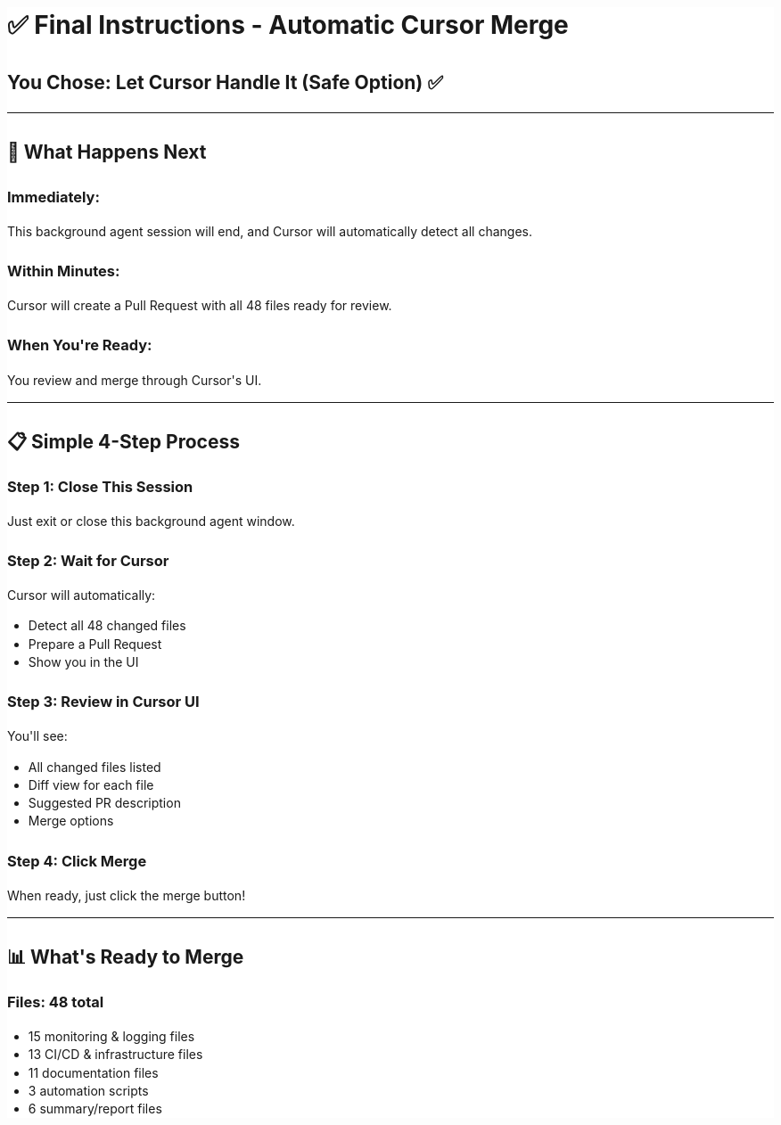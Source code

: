 # ✅ Final Instructions - Automatic Cursor Merge

## You Chose: Let Cursor Handle It (Safe Option) ✅

---

## 🎯 What Happens Next

### Immediately:
This background agent session will end, and Cursor will automatically detect all changes.

### Within Minutes:
Cursor will create a Pull Request with all 48 files ready for review.

### When You're Ready:
You review and merge through Cursor's UI.

---

## 📋 Simple 4-Step Process

### Step 1: Close This Session
Just exit or close this background agent window.

### Step 2: Wait for Cursor
Cursor will automatically:
- Detect all 48 changed files
- Prepare a Pull Request
- Show you in the UI

### Step 3: Review in Cursor UI
You'll see:
- All changed files listed
- Diff view for each file
- Suggested PR description
- Merge options

### Step 4: Click Merge
When ready, just click the merge button!

---

## 📊 What's Ready to Merge

### Files: 48 total
- 15 monitoring & logging files
- 13 CI/CD & infrastructure files
- 11 documentation files
- 3 automation scripts
- 6 summary/report files
